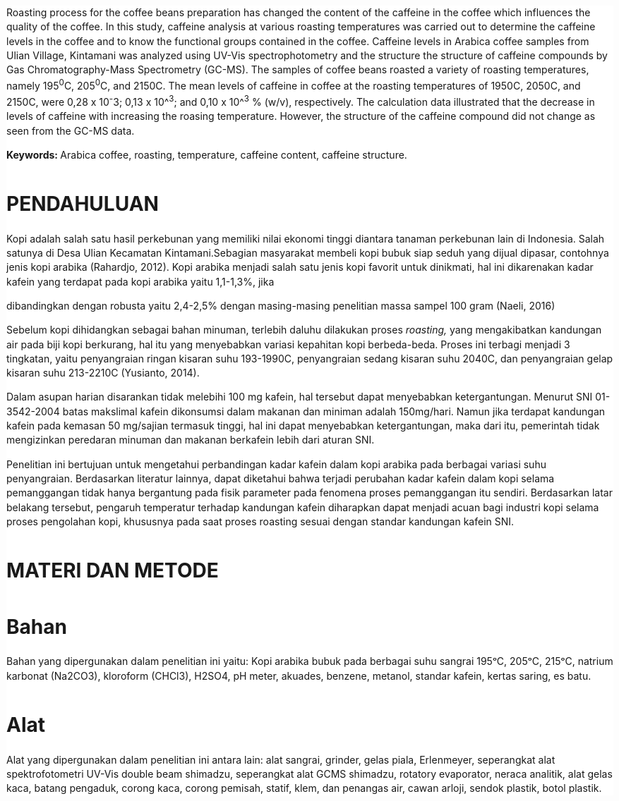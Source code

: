 <p><span class="font6">Roasting process for the coffee beans preparation has changed the content of the caffeine in the coffee which influences the quality of the coffee. In this study, caffeine analysis at various roasting temperatures was carried out to determine the caffeine levels in the coffee and to know the functional groups contained in the coffee. Caffeine levels in Arabica coffee samples from Ulian Village, Kintamani was analyzed using UV-Vis spectrophotometry and the structure the structure of caffeine compounds by Gas Chromatography-Mass Spectrometry (GC-MS). The samples of coffee beans roasted a variety of roasting temperatures, namely 195</span><span class="font2"><sup>0</sup></span><span class="font6">C, 205</span><span class="font2"><sup>0</sup></span><span class="font6">C, and 215</span><span class="font2">0</span><span class="font6">C. The mean levels of caffeine in coffee at the roasting temperatures of 195</span><span class="font2">0</span><span class="font6">C, 205</span><span class="font2">0</span><span class="font6">C, and 215</span><span class="font2">0</span><span class="font6">C, were 0,28 x 10<sup>-</sup></span><span class="font4">3</span><span class="font6">; 0,13 x 10</span><span class="font4">^</span><span class="font6"><sup>3</sup>; and 0,10 x 10</span><span class="font4">^</span><span class="font6"><sup>3</sup> % (w/v), respectively. The calculation data illustrated that the decrease in levels of caffeine with increasing the roasing temperature. However, the structure of the caffeine compound did not change as seen from the GC-MS data.</span></p>
<p><span class="font6" style="font-weight:bold;">Keywords: </span><span class="font6">Arabica coffee, roasting, temperature, caffeine content, caffeine structure.</span></p>
<h1><a name="bookmark4"></a><span class="font7" style="font-weight:bold;"><a name="bookmark5"></a>PENDAHULUAN</span></h1>
<p><span class="font7">Kopi adalah salah satu hasil perkebunan yang memiliki nilai ekonomi tinggi diantara tanaman perkebunan lain di Indonesia. Salah satunya di Desa Ulian Kecamatan Kintamani.Sebagian masyarakat membeli kopi bubuk siap seduh yang dijual dipasar, contohnya jenis kopi arabika (Rahardjo, 2012). Kopi arabika menjadi salah satu jenis kopi favorit untuk dinikmati, hal ini dikarenakan kadar kafein yang terdapat pada kopi arabika yaitu 1,1-1,3%, jika</span></p>
<p><span class="font7">dibandingkan dengan robusta yaitu 2,4-2,5% dengan masing-masing penelitian massa sampel 100 gram (Naeli, 2016)</span></p>
<p><span class="font7">Sebelum kopi dihidangkan sebagai bahan minuman, terlebih daluhu dilakukan proses </span><span class="font7" style="font-style:italic;">roasting,</span><span class="font7"> yang mengakibatkan kandungan air pada biji kopi berkurang, hal itu yang menyebabkan variasi kepahitan kopi berbeda-beda. Proses ini terbagi menjadi 3 tingkatan, yaitu penyangraian ringan kisaran suhu 193-199</span><span class="font3">0</span><span class="font7">C, penyangraian sedang kisaran suhu 204</span><span class="font3">0</span><span class="font7">C, dan penyangraian gelap kisaran suhu 213-221</span><span class="font3">0</span><span class="font7">C (Yusianto, 2014).</span></p>
<p><span class="font7">Dalam asupan harian disarankan tidak melebihi 100 mg kafein, hal tersebut dapat menyebabkan ketergantungan. Menurut SNI 01-3542-2004 batas makslimal kafein dikonsumsi dalam makanan dan miniman adalah 150mg/hari. Namun jika terdapat kandungan kafein pada kemasan 50 mg/sajian termasuk tinggi, hal ini dapat menyebabkan ketergantungan, maka dari itu, pemerintah tidak mengizinkan peredaran minuman dan makanan berkafein lebih dari aturan SNI.</span></p>
<p><span class="font7">Penelitian ini bertujuan untuk mengetahui perbandingan kadar kafein dalam kopi arabika pada berbagai variasi suhu penyangraian. Berdasarkan literatur lainnya, dapat diketahui bahwa terjadi perubahan kadar kafein dalam kopi selama pemanggangan tidak hanya bergantung pada fisik parameter pada fenomena proses pemanggangan itu sendiri. Berdasarkan latar belakang tersebut, pengaruh temperatur terhadap kandungan kafein diharapkan dapat menjadi acuan bagi industri kopi selama proses pengolahan kopi, khususnya pada saat proses roasting sesuai dengan standar kandungan kafein SNI.</span></p>
<h1><a name="bookmark6"></a><span class="font7" style="font-weight:bold;"><a name="bookmark7"></a>MATERI DAN METODE</span></h1>
<h1><a name="bookmark8"></a><span class="font7" style="font-weight:bold;"><a name="bookmark9"></a>Bahan</span></h1>
<p><span class="font7">Bahan yang dipergunakan dalam penelitian ini yaitu: Kopi arabika bubuk pada berbagai suhu sangrai 195ᵒC, 205ᵒC, 215ᵒC, natrium karbonat (Na</span><span class="font5">2</span><span class="font7">CO</span><span class="font5">3</span><span class="font7">), kloroform (CHCl</span><span class="font5">3</span><span class="font7">), H</span><span class="font5">2</span><span class="font7">SO</span><span class="font5">4</span><span class="font7">, pH meter, akuades, benzene, metanol, standar kafein, kertas saring, es batu.</span></p>
<h1><a name="bookmark10"></a><span class="font7" style="font-weight:bold;"><a name="bookmark11"></a>Alat</span></h1>
<p><span class="font7">Alat yang dipergunakan dalam penelitian ini antara lain: alat sangrai, grinder, gelas piala, Erlenmeyer, seperangkat alat spektrofotometri UV-Vis double beam shimadzu, seperangkat alat GCMS shimadzu, rotatory evaporator, neraca analitik, alat gelas kaca, batang pengaduk, corong kaca, corong pemisah, statif, klem, dan penangas air, cawan arloji, sendok plastik, botol plastik.</span></p>